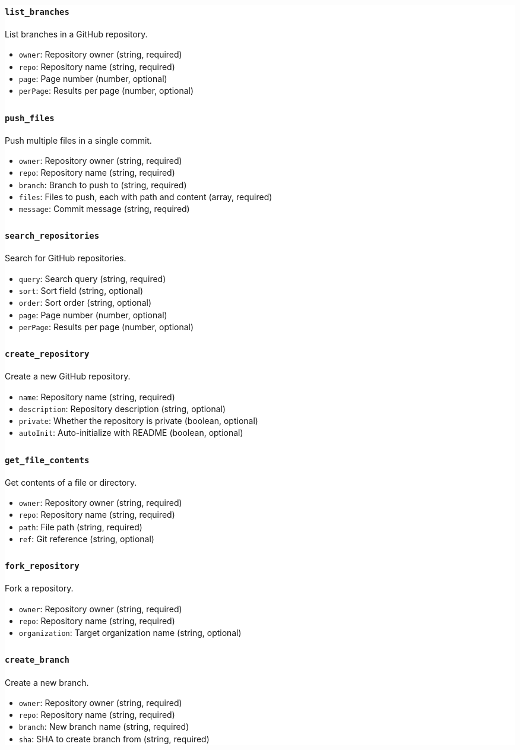 ### `list_branches`
List branches in a GitHub repository.
- `owner`: Repository owner (string, required)
- `repo`: Repository name (string, required)
- `page`: Page number (number, optional)
- `perPage`: Results per page (number, optional)

### `push_files`
Push multiple files in a single commit.
- `owner`: Repository owner (string, required)
- `repo`: Repository name (string, required)
- `branch`: Branch to push to (string, required)
- `files`: Files to push, each with path and content (array, required)
- `message`: Commit message (string, required)

### `search_repositories`
Search for GitHub repositories.
- `query`: Search query (string, required)
- `sort`: Sort field (string, optional)
- `order`: Sort order (string, optional)
- `page`: Page number (number, optional)
- `perPage`: Results per page (number, optional)

### `create_repository`
Create a new GitHub repository.
- `name`: Repository name (string, required)
- `description`: Repository description (string, optional)
- `private`: Whether the repository is private (boolean, optional)
- `autoInit`: Auto-initialize with README (boolean, optional)

### `get_file_contents`
Get contents of a file or directory.
- `owner`: Repository owner (string, required)
- `repo`: Repository name (string, required)
- `path`: File path (string, required)
- `ref`: Git reference (string, optional)

### `fork_repository`
Fork a repository.
- `owner`: Repository owner (string, required)
- `repo`: Repository name (string, required)
- `organization`: Target organization name (string, optional)

### `create_branch`
Create a new branch.
- `owner`: Repository owner (string, required)
- `repo`: Repository name (string, required)
- `branch`: New branch name (string, required)
- `sha`: SHA to create branch from (string, required)
